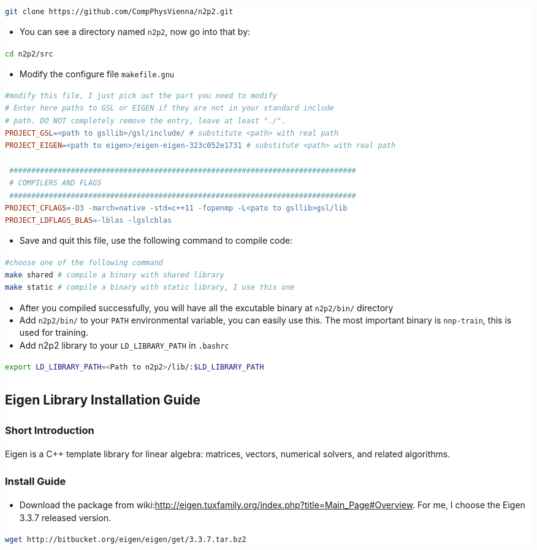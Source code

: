 ```bash
git clone https://github.com/CompPhysVienna/n2p2.git
```

- You can see a directory named `n2p2`, now go into that by:

```bash
cd n2p2/src
```

- Modify the configure file `makefile.gnu` 

```makefile
#modify this file, I just pick out the part you need to modify
# Enter here paths to GSL or EIGEN if they are not in your standard include
# path. DO NOT completely remove the entry, leave at least "./".
PROJECT_GSL=<path to gsllib>/gsl/include/ # substitute <path> with real path
PROJECT_EIGEN=<path to eigen>/eigen-eigen-323c052e1731 # substitute <path> with real path

 ###############################################################################
 # COMPILERS AND FLAGS
 ###############################################################################
PROJECT_CFLAGS=-O3 -march=native -std=c++11 -fopenmp -L<pato to gsllib>gsl/lib
PROJECT_LDFLAGS_BLAS=-lblas -lgslcblas
```

- Save and quit this file, use the following command to compile code:

```bash
#choose one of the following command
make shared # compile a binary with shared library
make static # compile a binary with static library, I use this one
```

- After you compiled successfully, you will have all the excutable binary at `n2p2/bin/` directory
- Add `n2p2/bin/` to your `PATH` environmental variable, you can easily use this. The most important binary is `nnp-train`, this is used for training.
- Add n2p2 library to your `LD_LIBRARY_PATH` in `.bashrc`

```bash
export LD_LIBRARY_PATH=<Path to n2p2>/lib/:$LD_LIBRARY_PATH
```

## Eigen Library Installation Guide

### Short Introduction

Eigen is a C++ template library for linear algebra: matrices, vectors, numerical solvers, and related algorithms.

### Install Guide

- Download the package from wiki:http://eigen.tuxfamily.org/index.php?title=Main_Page#Overview. For me, I choose the Eigen 3.3.7 released version.

```bash
wget http://bitbucket.org/eigen/eigen/get/3.3.7.tar.bz2
```
